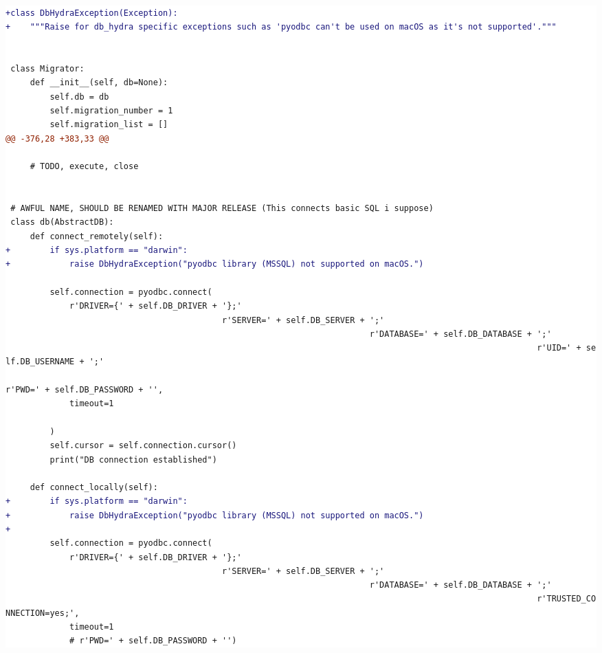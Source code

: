 ```diff
+class DbHydraException(Exception):
+    """Raise for db_hydra specific exceptions such as 'pyodbc can't be used on macOS as it's not supported'."""
 
 
 class Migrator:
     def __init__(self, db=None):
         self.db = db
         self.migration_number = 1
         self.migration_list = []
@@ -376,28 +383,33 @@
 
     # TODO, execute, close
 
 
 # AWFUL NAME, SHOULD BE RENAMED WITH MAJOR RELEASE (This connects basic SQL i suppose)
 class db(AbstractDB):
     def connect_remotely(self):
+        if sys.platform == "darwin":
+            raise DbHydraException("pyodbc library (MSSQL) not supported on macOS.")
 
         self.connection = pyodbc.connect(
             r'DRIVER={' + self.DB_DRIVER + '};'
                                            r'SERVER=' + self.DB_SERVER + ';'
                                                                          r'DATABASE=' + self.DB_DATABASE + ';'
                                                                                                            r'UID=' + self.DB_USERNAME + ';'
                                                                                                                                         r'PWD=' + self.DB_PASSWORD + '',
             timeout=1
 
         )
         self.cursor = self.connection.cursor()
         print("DB connection established")
 
     def connect_locally(self):
+        if sys.platform == "darwin":
+            raise DbHydraException("pyodbc library (MSSQL) not supported on macOS.")
+        
         self.connection = pyodbc.connect(
             r'DRIVER={' + self.DB_DRIVER + '};'
                                            r'SERVER=' + self.DB_SERVER + ';'
                                                                          r'DATABASE=' + self.DB_DATABASE + ';'
                                                                                                            r'TRUSTED_CONNECTION=yes;',
             timeout=1
             # r'PWD=' + self.DB_PASSWORD + '')
```
